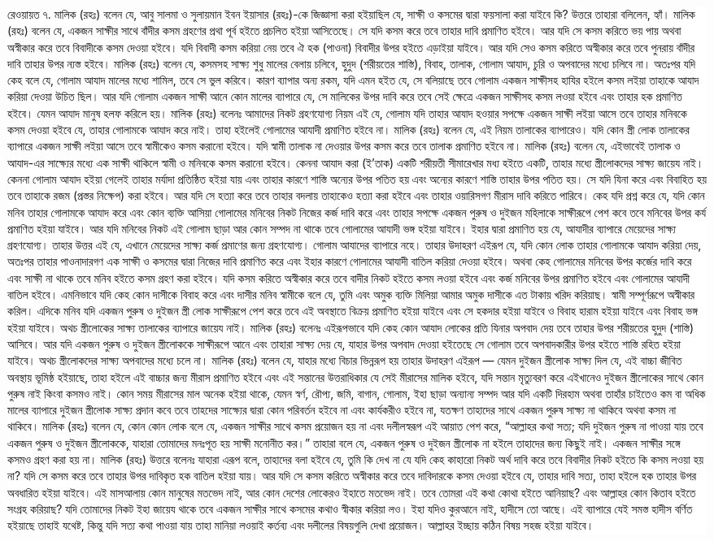 রেওয়ায়ত ৭. মালিক (রহঃ) বলেন যে, আবু সালমা ও সুলায়মান ইবন ইয়াসার (রহঃ)-কে জিজ্ঞাসা করা হইয়াছিল যে, সাক্ষী ও কসমের দ্বারা ফয়সালা করা যাইবে কি? উত্তরে তাহারা বলিলেন, হ্যাঁ। মালিক (রহঃ) বলেন যে, একজন সাক্ষীর সাথে বাঁদীর কসম গ্রহণের প্রথা পূর্ব হইতে প্রচলিত হইয়া আসিতেছে। সে যদি কসম করে তবে তাহার দাবি প্রমাণিত হইবে। আর যদি সে কসম করিতে ভয় পায় অথবা অস্বীকার করে তবে বিবাদীকে কসম দেওয়া হইবে। যদি বিবাদী কসম করিয়া নেয় তবে ঐ হক (পাওনা) বিবাদীর উপর হইতে এড়াইয়া যাইবে। আর যদি সেও কসম করিতে অস্বীকার করে তবে পুনরায় বাঁদীর দাবি তাহার উপর ন্যস্ত হইবে। মালিক (রহঃ) বলেন যে, কসমসহ সাক্ষ্য শুধু মালের বেলায় চলিবে, হুদুদ (শরীয়তের শাস্তি), বিবাহ, তালাক, গোলাম আযাদ, চুরি ও অপবাদের মধ্যে চলিবে না। অতঃপর যদি কেহ বলে যে, গোলাম আযাদ মালের মধ্যে শামিল, তবে সে ভুল করিবে। কারণ ব্যাপার অন্য রকম, যদি এমন হইত যে, সে বলিয়াছে তবে গোলাম একজন সাক্ষীসহ হাযির হইলে কসম লইয়া তাহাকে আযাদ করিয়া দেওয়া উচিত ছিল। আর যদি গোলাম একজন সাক্ষী আনে কোন মালের ব্যাপারে যে, সে মালিকের উপর দাবি করে তবে সেই ক্ষেত্রে একজন সাক্ষীসহ কসম লওয়া হইবে এবং তাহার হক প্রমাণিত হইবে। যেমন আযাদ মানুষ হলফ করিলে হয়। মালিক (রহঃ) বলেনঃ আমাদের নিকট গ্রহণযোগ্য নিয়ম এই যে, গোলাম যদি তাহার আযাদ হওয়ার সপক্ষে একজন সাক্ষী লইয়া আসে তবে তাহার মনিবকে কসম দেওয়া হইবে যে, তাহার গোলামকে আযাদ করে নাই। তাহা হইলেই গোলামের আযাদী প্রমাণিত হইবে না। মালিক (রহঃ) বলেন যে, এই নিয়ম তালাকের ব্যাপারেও। যদি কোন স্ত্রী লোক তালাকের ব্যাপারে একজন সাক্ষী লইয়া আসে তবে স্বামীকেও কসম করানো হইবে। যদি স্বামী তালাক না দেওয়ার উপর কসম করে তবে তালাক প্রমাণিত হইবে না। মালিক (রহঃ) বলেন যে, এইভাবেই তালাক ও আযাদ-এর সাক্ষ্যের মধ্যে এক সাক্ষী থাকিলে স্বামী ও মনিবকে কসম করানো হইবে। কেননা আযাদ করা (ই’তাক) একটি শরীয়তী সীমারেখার মধ্য হইতে একটি, তাহার মধ্যে স্ত্রীলোকদের সাক্ষ্য জায়েয নাই। কেননা গোলাম আযাদ হইয়া গেলেই তাহার মর্যাদা প্রতিষ্ঠিত হইয়া যায় এবং তাহার কারণে শাস্তি অন্যের উপর পতিত হয় এবং অন্যের কারণে শাস্তি তাহার উপর পতিত হয়। সে যদি যিনা করে এবং বিবাহিত হয় তবে তাহাকে রজম (প্রস্তর নিক্ষেপ) করা হইবে। আর যদি সে হত্যা করে তবে তাহার বদলায় তাহাকেও হত্যা করা হইবে এবং তাহার ওয়ারিসগণ মীরাস দাবি করিতে পারিবে। কেহ যদি প্রশ্ন করে যে, যদি কোন মনিব তাহার গোলামকে আযাদ করে এবং কোন ব্যক্তি আসিয়া গোলামের মনিবের নিকট নিজের কর্জ দাবি করে এবং তাহার সপক্ষে একজন পুরুষ ও দুইজন মহিলাকে সাক্ষীরূপে পেশ কবে তবে মনিবের উপর কর্য প্রমাণিত হইয়া যাইবে। আর যদি মনিবের নিকট এই গোলাম ছাড়া আর কোন সম্পদ না থাকে তবে গোলামের আযাদী ভঙ্গ হইয়া যাইবে। ইহার দ্বারা প্রমাণিত হয় যে, আযাদীর ব্যাপারে মেয়েদের সাক্ষ্য গ্রহণযোগ্য। তাহার উত্তর এই যে, এখানে মেয়েদের সাক্ষ্য কর্জ প্রমাণের জন্য গ্রহণযোগ্য। গোলাম আযাদের ব্যাপারে নহে। তাহার উদাহরণ এইরূপ যে, যদি কোন লোক তাহার গোলামকে আযাদ করিয়া দেয়, অতঃপর তাহার পাওনাদারগণ এক সাক্ষী ও কসমের দ্বারা নিজের দাবি প্রমাণিত করে এবং ইহার কারণে গোলামের আযাদী বাতিল করিয়া দেওয়া হইবে। অথবা কেহ গোলামের মনিবের উপর কর্জের দাবি করে এবং সাক্ষী না থাকে তবে মনিব হইতে কসম গ্রহণ করা হইবে। যদি কসম করিতে অস্বীকার করে তবে বাদীর নিকট হইতে কসম লওয়া হইবে এবং কর্জ মনিবের উপর প্রমাণিত হইবে এবং গোলামের আযাদী বাতিল হইবে। এমনিভাবে যদি কেহ কোন দাসীকে বিবাহ করে এবং দাসীর মনিব স্বামীকে বলে যে, তুমি এবং অমুক ব্যক্তি মিলিয়া আমার অমুক দাসীকে এত টাকায় খরিদ করিয়াছ। স্বামী সম্পূর্ণরূপে অস্বীকার করিল। এদিকে মনিব যদি একজন পুরুষ ও দুইজন স্ত্রী লোক সাক্ষীরূপে পেশ করে তবে এই অবস্থাতে বিক্রয় প্রমাণিত হইয়া যাইবে এবং সে হকদার হইয়া যাইবে ও বিবাহ হারাম হইয়া যাইবে এবং বিবাহ ভঙ্গ হইয়া যাইবে। অথচ স্ত্রীলোকের সাক্ষ্য তালাকের ব্যাপারে জায়েয নাই। মালিক (রহঃ) বলেনঃ এইরূপভাবে যদি কেহ কোন আযাদ লোকের প্রতি যিনার অপবাদ দেয় তবে তাহার উপর শরীয়তের হুদুদ (শাস্তি) আসিবে। আর যদি একজন পুরুষ ও দুইজন স্ত্রীলোককে সাক্ষীরূপে আনে এবং তাহারা সাক্ষ্য দেয় যে, যাহার উপর অপবাদ দেওয়া হইতেছে সে গোলাম তবে অপবাদকারীর উপর হইতে শাস্তি রহিত হইয়া যাইবে। অথচ স্ত্রীলোকদের সাক্ষ্য অপবাদের মধ্যে চলে না। মালিক (রহঃ) বলেন যে, যাহার মধ্যে বিচার ভিন্নরূপ হয় তাহার উদাহরণ এইরূপ — যেমন দুইজন স্ত্রীলোক সাক্ষ্য দিল যে, এই বাচ্চা জীবিত অবস্থায় ভূমিষ্ঠ হইয়াছে, তাহা হইলে এই বাচ্চার জন্য মীরাস প্রমাণিত হইবে এবং এই সন্তানের উত্তরাধিকার যে সেই মীরাসের মালিক হইবে, যদি সন্তান মৃত্যুবরণ করে এইখানেও দুইজন স্ত্রীলোকের সাথে কোন পুরুষ নাই কিংবা কসমও নাই। কোন সময় মীরাসের মাল অনেক হইয়া থাকে, যেমন স্বর্ণ, রৌপ্য, জমি, বাগান, গোলাম, ইহা ছাড়া অন্যান্য সম্পদ আর যদি একটি দিরহাম অথবা তাহাঁর চাইতেও কম বা অধিক মালের ব্যাপারে দুইজন স্ত্রীলোক সাক্ষ্য প্রদান কবে তবে তাহদের সাক্ষ্যের দ্বারা কোন পরিবর্তন হইবে না এবং কার্যকরীও হইবে না, যতক্ষণ তাহাদের সাথে একজন পুরুষ সাক্ষ্য না থাকিবে অথবা কসম না থাকিবে। মালিক (রহঃ) বলেন যে, কোন কোন লোক বলে যে, একজন সাক্ষীর সাথে কসম প্রয়োজন হয় না এবং দলীলস্বরূপ এই আয়াত পেশ করে, “আল্লাহর কথা সত্য; যদি দুইজন পুরুষ না পাওয়া যায় তবে একজন পুরুষ ও দুইজন স্ত্রীলোককে, যাহারা তোমাদের মনঃপূত হয় সাক্ষী মনোনীত কর।” তাহারা বলে যে, একজন পুরুষ ও দুইজন স্ত্রীলোক না হইলে তাহাদের জন্য কিছুই নাই। একজন সাক্ষীর সঙ্গে কসমও গ্রহণ করা হয় না। মালিক (রহঃ) উত্তরে বলেনঃ যাহারা এরূপ বলে, তাহাদের বলা হইবে যে, তুমি কি দেখ না যে যদি কেহ কাহারো নিকট অর্থ দাবি করে তবে বিবাদীর নিকট হইতে কি কসম লওয়া হয় না? যদি সে কসম করে তবে তাহার উপর দাবিকৃত হক বাতিল হইয়া যায়। আর যদি সে কসম করিতে অস্বীকার করে তবে দাবিদারকে কসম দেওয়া হইবে যে, তাহার দাবি সত্য, তাহা হইলে হক তাহার উপর অবধারিত হইয়া যাইবে। এই মাসআলায় কোন মানুষের মতভেদ নাই, আর কোন দেশের লোকেরও ইহাতে মতভেদ নাই। তবে তোমরা এই কথা কোথা হইতে আনিয়াছ? এবং আল্লাহর কোন কিতাব হইতে সংগ্রহ করিয়াছ? যদি তোমাদের নিকট ইহা জায়েয থাকে তবে একজন সাক্ষীর সাথে কসমের কথাও স্বীকার করিয়া লও। ইহা যদিও কুরআনে নাই, হাদীসে তো আছে। এই ব্যাপারে যেই সমস্ত হাদীস বর্ণিত হইয়াছে তাহাই যথেষ্ট, কিন্তু যদি সত্য কথা পাওয়া যায় তাহা মানিয়া লওয়াই কর্তব্য এবং দলীলের বিষয়গুলি দেখা প্রয়োজন। আল্লাহর ইচ্ছায় কঠিন বিষয় সহজ হইয়া যাইবে।
</div>
